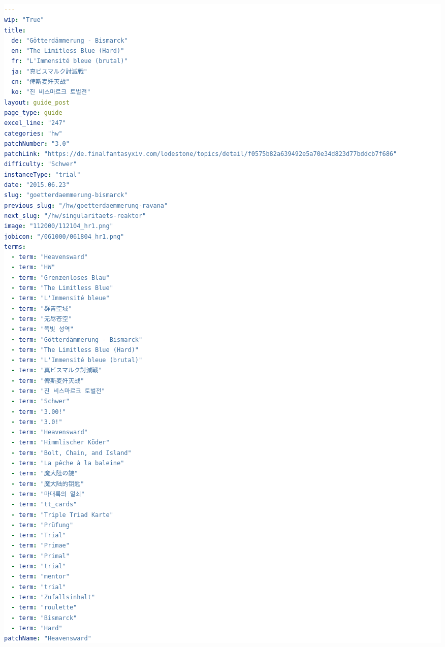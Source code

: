 ```yaml
---
wip: "True"
title:
  de: "Götterdämmerung - Bismarck"
  en: "The Limitless Blue (Hard)"
  fr: "L'Immensité bleue (brutal)"
  ja: "真ビスマルク討滅戦"
  cn: "俾斯麦歼灭战"
  ko: "진 비스마르크 토벌전"
layout: guide_post
page_type: guide
excel_line: "247"
categories: "hw"
patchNumber: "3.0"
patchLink: "https://de.finalfantasyxiv.com/lodestone/topics/detail/f0575b82a639492e5a70e34d823d77bddcb7f686"
difficulty: "Schwer"
instanceType: "trial"
date: "2015.06.23"
slug: "goetterdaemmerung-bismarck"
previous_slug: "/hw/goetterdaemmerung-ravana"
next_slug: "/hw/singularitaets-reaktor"
image: "112000/112104_hr1.png"
jobicon: "/061000/061804_hr1.png"
terms:
  - term: "Heavensward"
  - term: "HW"
  - term: "Grenzenloses Blau"
  - term: "The Limitless Blue"
  - term: "L'Immensité bleue"
  - term: "群青空域"
  - term: "无尽苍空"
  - term: "쪽빛 성역"
  - term: "Götterdämmerung - Bismarck"
  - term: "The Limitless Blue (Hard)"
  - term: "L'Immensité bleue (brutal)"
  - term: "真ビスマルク討滅戦"
  - term: "俾斯麦歼灭战"
  - term: "진 비스마르크 토벌전"
  - term: "Schwer"
  - term: "3.00!"
  - term: "3.0!"
  - term: "Heavensward"
  - term: "Himmlischer Köder"
  - term: "Bolt, Chain, and Island"
  - term: "La pêche à la baleine"
  - term: "魔大陸の鍵"
  - term: "魔大陆的钥匙"
  - term: "마대륙의 열쇠"
  - term: "tt_cards"
  - term: "Triple Triad Karte"
  - term: "Prüfung"
  - term: "Trial"
  - term: "Primae"
  - term: "Primal"
  - term: "trial"
  - term: "mentor"
  - term: "trial"
  - term: "Zufallsinhalt"
  - term: "roulette"
  - term: "Bismarck"
  - term: "Hard"
patchName: "Heavensward"
```